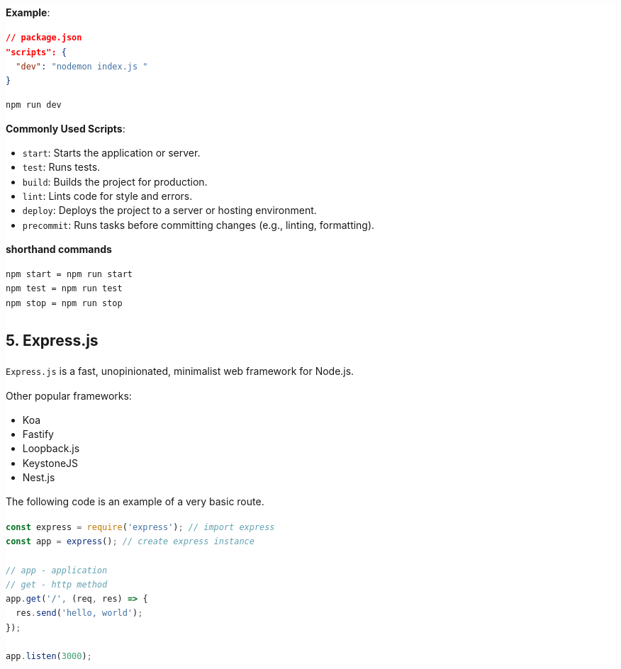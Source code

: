 **Example**:

```json
// package.json
"scripts": {
  "dev": "nodemon index.js "
}
```

```bash
npm run dev
```

**Commonly Used Scripts**:

- `start`: Starts the application or server.
- `test`: Runs tests.
- `build`: Builds the project for production.
- `lint`: Lints code for style and errors.
- `deploy`: Deploys the project to a server or hosting environment.
- `precommit`: Runs tasks before committing changes (e.g., linting, formatting).

**shorthand commands**

```
npm start = npm run start
npm test = npm run test
npm stop = npm run stop
```

## 5. Express.js

`Express.js` is a fast, unopinionated, minimalist web framework for Node.js.

Other popular frameworks:

- Koa
- Fastify
- Loopback.js
- KeystoneJS
- Nest.js

The following code is an example of a very basic route.

```js
const express = require('express'); // import express
const app = express(); // create express instance

// app - application
// get - http method
app.get('/', (req, res) => {
  res.send('hello, world');
});

app.listen(3000);
```
